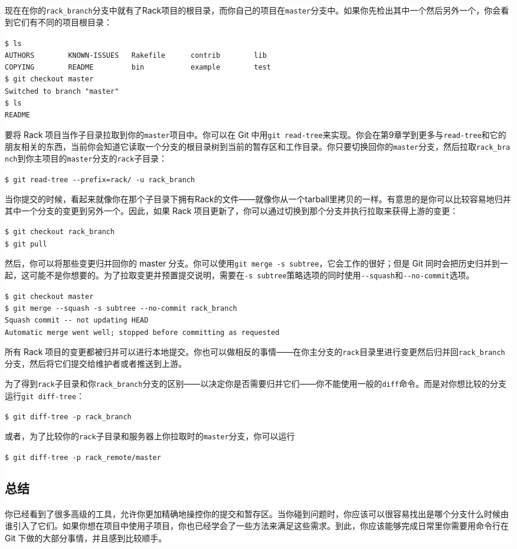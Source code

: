现在在你的`rack_branch`分支中就有了Rack项目的根目录，而你自己的项目在`master`分支中。如果你先检出其中一个然后另外一个，你会看到它们有不同的项目根目录：

	$ ls
	AUTHORS	       KNOWN-ISSUES   Rakefile      contrib	       lib
	COPYING	       README         bin           example	       test
	$ git checkout master
	Switched to branch "master"
	$ ls
	README

要将 Rack 项目当作子目录拉取到你的`master`项目中。你可以在 Git 中用`git read-tree`来实现。你会在第9章学到更多与`read-tree`和它的朋友相关的东西，当前你会知道它读取一个分支的根目录树到当前的暂存区和工作目录。你只要切换回你的`master`分支，然后拉取`rack_branch`到你主项目的`master`分支的`rack`子目录：

	$ git read-tree --prefix=rack/ -u rack_branch

当你提交的时候，看起来就像你在那个子目录下拥有Rack的文件——就像你从一个tarball里拷贝的一样。有意思的是你可以比较容易地归并其中一个分支的变更到另外一个。因此，如果 Rack 项目更新了，你可以通过切换到那个分支并执行拉取来获得上游的变更：

	$ git checkout rack_branch
	$ git pull

然后，你可以将那些变更归并回你的 master 分支。你可以使用`git merge -s subtree`，它会工作的很好；但是 Git 同时会把历史归并到一起，这可能不是你想要的。为了拉取变更并预置提交说明，需要在`-s subtree`策略选项的同时使用`--squash`和`--no-commit`选项。

	$ git checkout master
	$ git merge --squash -s subtree --no-commit rack_branch
	Squash commit -- not updating HEAD
	Automatic merge went well; stopped before committing as requested

所有 Rack 项目的变更都被归并可以进行本地提交。你也可以做相反的事情——在你主分支的`rack`目录里进行变更然后归并回`rack_branch`分支，然后将它们提交给维护者或者推送到上游。

为了得到`rack`子目录和你`rack_branch`分支的区别——以决定你是否需要归并它们——你不能使用一般的`diff`命令。而是对你想比较的分支运行`git diff-tree`：

	$ git diff-tree -p rack_branch

或者，为了比较你的`rack`子目录和服务器上你拉取时的`master`分支，你可以运行

	$ git diff-tree -p rack_remote/master

## 总结 ##

你已经看到了很多高级的工具，允许你更加精确地操控你的提交和暂存区。当你碰到问题时，你应该可以很容易找出是哪个分支什么时候由谁引入了它们。如果你想在项目中使用子项目，你也已经学会了一些方法来满足这些需求。到此，你应该能够完成日常里你需要用命令行在 Git 下做的大部分事情，并且感到比较顺手。
